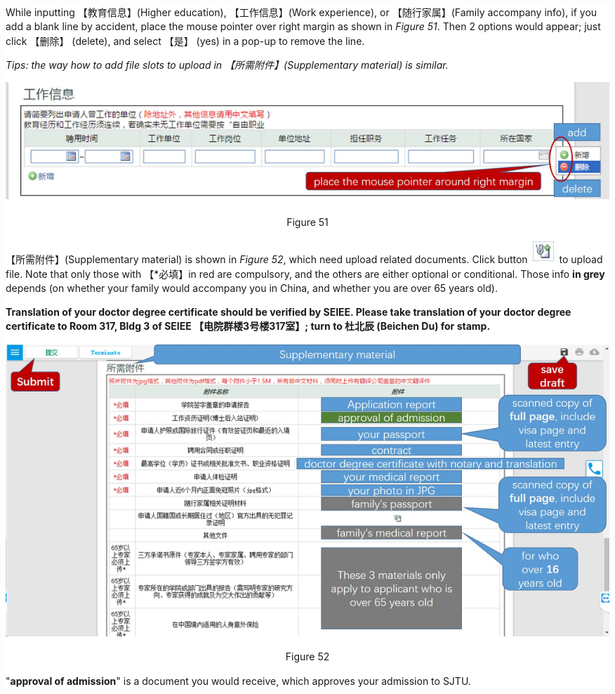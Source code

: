 While inputting 【教育信息】(Higher education), 【工作信息】(Work experience), or 【随行家属】(Family accompany info), if you add a blank line by accident, place the mouse pointer over right margin as shown in *Figure 51*. Then 2 options would appear; just click 【删除】 (delete), and select 【是】 (yes) in a pop-up to remove the line.

*Tips: the way how to add file slots to upload in 【所需附件】(Supplementary material) is similar.*

<p align="center"><img src="images/Figure_51.jpg" alt="Figure 51" /></p>
<p align="center">Figure 51</p>

【所需附件】(Supplementary material) is shown in *Figure 52*, which need upload related documents. Click button ![upload](images/Figure_context_stage4_supplement.jpg) to upload file. Note that only those with 【*必填】in red are compulsory, and the others are either optional or conditional. Those info **in grey** depends (on whether your family would accompany you in China, and whether you are over 65 years old).

**Translation of your doctor degree certificate should be verified by SEIEE. Please take translation of your doctor degree certificate to Room 317, Bldg 3 of SEIEE 【电院群楼3号楼317室】; turn to 杜北辰 (Beichen Du) for stamp.**

<p align="center"><img src="images/Figure_52.jpg" alt="Figure 52" /></p>
<p align="center">Figure 52</p>

"**approval of admission**" is a document you would receive, which approves your admission to SJTU.
